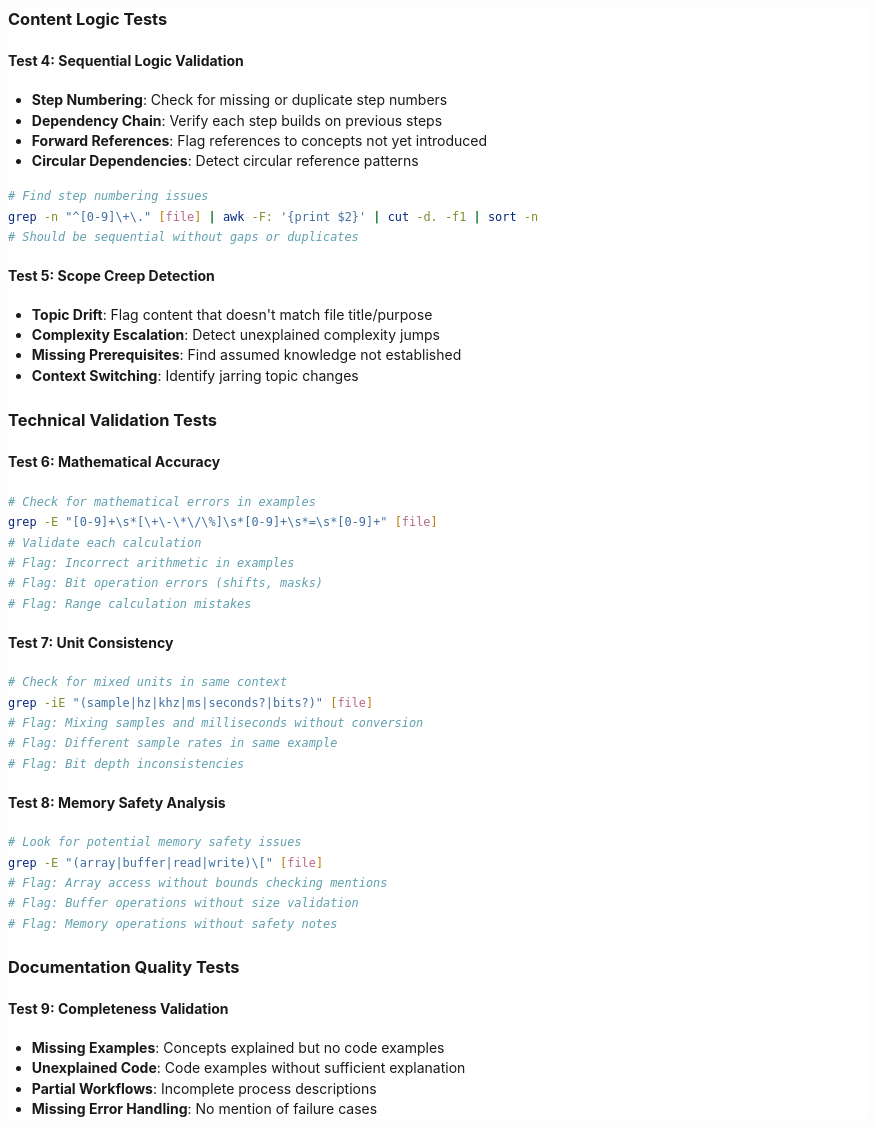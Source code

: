 ### **Content Logic Tests**

#### **Test 4: Sequential Logic Validation**
- **Step Numbering**: Check for missing or duplicate step numbers
- **Dependency Chain**: Verify each step builds on previous steps
- **Forward References**: Flag references to concepts not yet introduced
- **Circular Dependencies**: Detect circular reference patterns

```bash
# Find step numbering issues
grep -n "^[0-9]\+\." [file] | awk -F: '{print $2}' | cut -d. -f1 | sort -n
# Should be sequential without gaps or duplicates
```

#### **Test 5: Scope Creep Detection**
- **Topic Drift**: Flag content that doesn't match file title/purpose
- **Complexity Escalation**: Detect unexplained complexity jumps
- **Missing Prerequisites**: Find assumed knowledge not established
- **Context Switching**: Identify jarring topic changes

### **Technical Validation Tests**

#### **Test 6: Mathematical Accuracy**
```bash
# Check for mathematical errors in examples
grep -E "[0-9]+\s*[\+\-\*\/\%]\s*[0-9]+\s*=\s*[0-9]+" [file]
# Validate each calculation
# Flag: Incorrect arithmetic in examples
# Flag: Bit operation errors (shifts, masks)
# Flag: Range calculation mistakes
```

#### **Test 7: Unit Consistency**
```bash
# Check for mixed units in same context
grep -iE "(sample|hz|khz|ms|seconds?|bits?)" [file]
# Flag: Mixing samples and milliseconds without conversion
# Flag: Different sample rates in same example
# Flag: Bit depth inconsistencies
```

#### **Test 8: Memory Safety Analysis**
```bash
# Look for potential memory safety issues
grep -E "(array|buffer|read|write)\[" [file]
# Flag: Array access without bounds checking mentions
# Flag: Buffer operations without size validation
# Flag: Memory operations without safety notes
```

### **Documentation Quality Tests**

#### **Test 9: Completeness Validation**
- **Missing Examples**: Concepts explained but no code examples
- **Unexplained Code**: Code examples without sufficient explanation
- **Partial Workflows**: Incomplete process descriptions
- **Missing Error Handling**: No mention of failure cases

